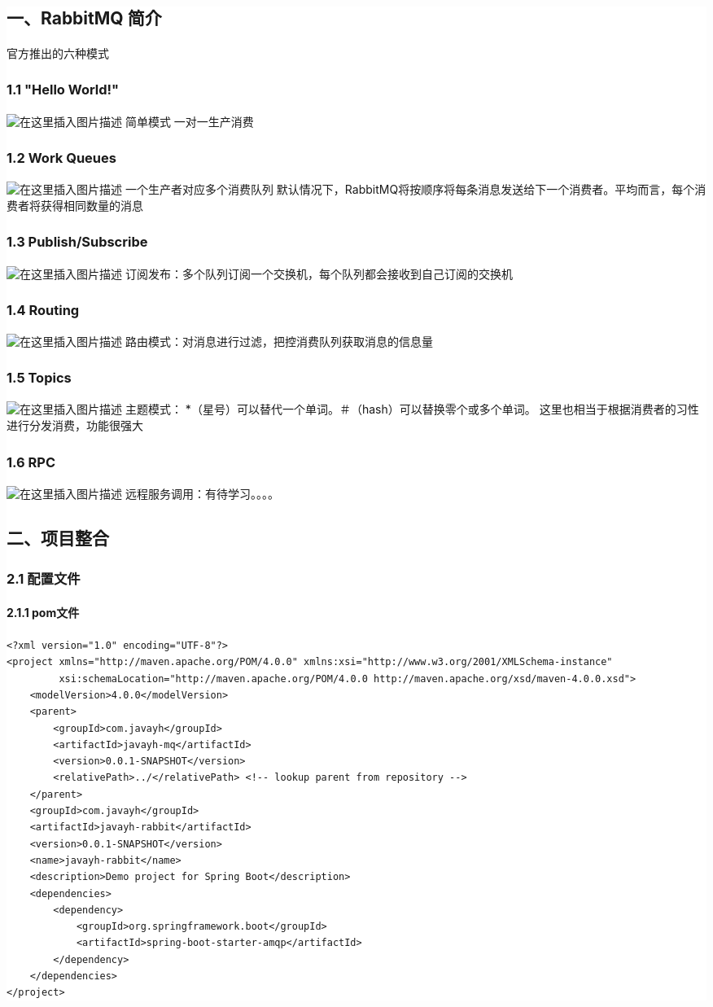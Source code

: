 
## 一、RabbitMQ 简介
官方推出的六种模式
### 1.1 "Hello World!" 
![在这里插入图片描述](https://img-blog.csdnimg.cn/20190720145646828.png)
简单模式 一对一生产消费
### 1.2 Work Queues
![在这里插入图片描述](https://img-blog.csdnimg.cn/20190720145947947.png)
一个生产者对应多个消费队列
默认情况下，RabbitMQ将按顺序将每条消息发送给下一个消费者。平均而言，每个消费者将获得相同数量的消息
### 1.3 Publish/Subscribe
![在这里插入图片描述](https://img-blog.csdnimg.cn/2019072015044025.png)
订阅发布：多个队列订阅一个交换机，每个队列都会接收到自己订阅的交换机
### 1.4 Routing
![在这里插入图片描述](https://img-blog.csdnimg.cn/2019072015100250.png)
路由模式：对消息进行过滤，把控消费队列获取消息的信息量
### 1.5 Topics
![在这里插入图片描述](https://img-blog.csdnimg.cn/20190720151402627.png)
主题模式：
*（星号）可以替代一个单词。＃（hash）可以替换零个或多个单词。
这里也相当于根据消费者的习性进行分发消费，功能很强大
### 1.6 RPC
![在这里插入图片描述](https://img-blog.csdnimg.cn/2019072015184010.png?x-oss-process=image/watermark,type_ZmFuZ3poZW5naGVpdGk,shadow_10,text_aHR0cHM6Ly9ibG9nLmNzZG4ubmV0L3dlaXhpbl8zODkzNzg0MA==,size_16,color_FFFFFF,t_70)
远程服务调用：有待学习。。。。
## 二、项目整合
### 2.1 配置文件
#### 2.1.1 pom文件
```
<?xml version="1.0" encoding="UTF-8"?>
<project xmlns="http://maven.apache.org/POM/4.0.0" xmlns:xsi="http://www.w3.org/2001/XMLSchema-instance"
         xsi:schemaLocation="http://maven.apache.org/POM/4.0.0 http://maven.apache.org/xsd/maven-4.0.0.xsd">
    <modelVersion>4.0.0</modelVersion>
    <parent>
        <groupId>com.javayh</groupId>
        <artifactId>javayh-mq</artifactId>
        <version>0.0.1-SNAPSHOT</version>
        <relativePath>../</relativePath> <!-- lookup parent from repository -->
    </parent>
    <groupId>com.javayh</groupId>
    <artifactId>javayh-rabbit</artifactId>
    <version>0.0.1-SNAPSHOT</version>
    <name>javayh-rabbit</name>
    <description>Demo project for Spring Boot</description>
    <dependencies>
        <dependency>
            <groupId>org.springframework.boot</groupId>
            <artifactId>spring-boot-starter-amqp</artifactId>
        </dependency>
    </dependencies>
</project>

```